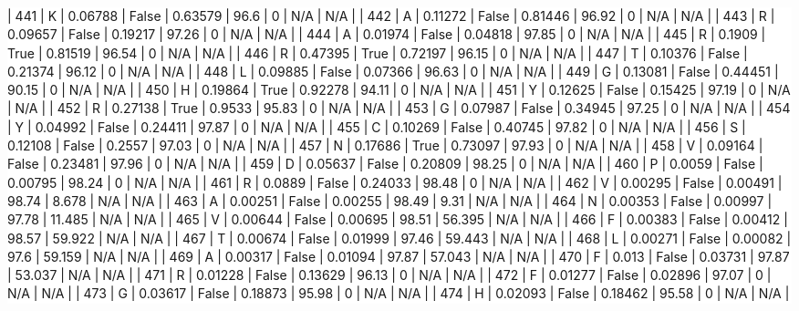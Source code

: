 |   441 | K    |         0.06788 | False     |                          0.63579 |                 96.6  |         0     | N/A              | N/A                             |
|   442 | A    |         0.11272 | False     |                          0.81446 |                 96.92 |         0     | N/A              | N/A                             |
|   443 | R    |         0.09657 | False     |                          0.19217 |                 97.26 |         0     | N/A              | N/A                             |
|   444 | A    |         0.01974 | False     |                          0.04818 |                 97.85 |         0     | N/A              | N/A                             |
|   445 | R    |         0.1909  | True      |                          0.81519 |                 96.54 |         0     | N/A              | N/A                             |
|   446 | R    |         0.47395 | True      |                          0.72197 |                 96.15 |         0     | N/A              | N/A                             |
|   447 | T    |         0.10376 | False     |                          0.21374 |                 96.12 |         0     | N/A              | N/A                             |
|   448 | L    |         0.09885 | False     |                          0.07366 |                 96.63 |         0     | N/A              | N/A                             |
|   449 | G    |         0.13081 | False     |                          0.44451 |                 90.15 |         0     | N/A              | N/A                             |
|   450 | H    |         0.19864 | True      |                          0.92278 |                 94.11 |         0     | N/A              | N/A                             |
|   451 | Y    |         0.12625 | False     |                          0.15425 |                 97.19 |         0     | N/A              | N/A                             |
|   452 | R    |         0.27138 | True      |                          0.9533  |                 95.83 |         0     | N/A              | N/A                             |
|   453 | G    |         0.07987 | False     |                          0.34945 |                 97.25 |         0     | N/A              | N/A                             |
|   454 | Y    |         0.04992 | False     |                          0.24411 |                 97.87 |         0     | N/A              | N/A                             |
|   455 | C    |         0.10269 | False     |                          0.40745 |                 97.82 |         0     | N/A              | N/A                             |
|   456 | S    |         0.12108 | False     |                          0.2557  |                 97.03 |         0     | N/A              | N/A                             |
|   457 | N    |         0.17686 | True      |                          0.73097 |                 97.93 |         0     | N/A              | N/A                             |
|   458 | V    |         0.09164 | False     |                          0.23481 |                 97.96 |         0     | N/A              | N/A                             |
|   459 | D    |         0.05637 | False     |                          0.20809 |                 98.25 |         0     | N/A              | N/A                             |
|   460 | P    |         0.0059  | False     |                          0.00795 |                 98.24 |         0     | N/A              | N/A                             |
|   461 | R    |         0.0889  | False     |                          0.24033 |                 98.48 |         0     | N/A              | N/A                             |
|   462 | V    |         0.00295 | False     |                          0.00491 |                 98.74 |         8.678 | N/A              | N/A                             |
|   463 | A    |         0.00251 | False     |                          0.00255 |                 98.49 |         9.31  | N/A              | N/A                             |
|   464 | N    |         0.00353 | False     |                          0.00997 |                 97.78 |        11.485 | N/A              | N/A                             |
|   465 | V    |         0.00644 | False     |                          0.00695 |                 98.51 |        56.395 | N/A              | N/A                             |
|   466 | F    |         0.00383 | False     |                          0.00412 |                 98.57 |        59.922 | N/A              | N/A                             |
|   467 | T    |         0.00674 | False     |                          0.01999 |                 97.46 |        59.443 | N/A              | N/A                             |
|   468 | L    |         0.00271 | False     |                          0.00082 |                 97.6  |        59.159 | N/A              | N/A                             |
|   469 | A    |         0.00317 | False     |                          0.01094 |                 97.87 |        57.043 | N/A              | N/A                             |
|   470 | F    |         0.013   | False     |                          0.03731 |                 97.87 |        53.037 | N/A              | N/A                             |
|   471 | R    |         0.01228 | False     |                          0.13629 |                 96.13 |         0     | N/A              | N/A                             |
|   472 | F    |         0.01277 | False     |                          0.02896 |                 97.07 |         0     | N/A              | N/A                             |
|   473 | G    |         0.03617 | False     |                          0.18873 |                 95.98 |         0     | N/A              | N/A                             |
|   474 | H    |         0.02093 | False     |                          0.18462 |                 95.58 |         0     | N/A              | N/A                             |